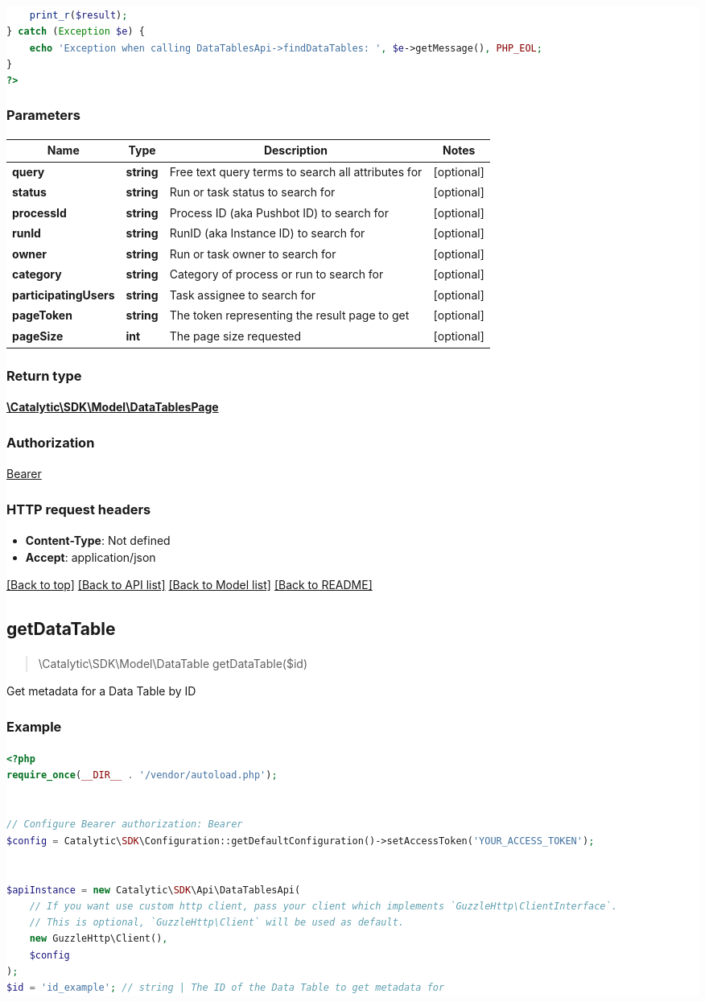 ```php
    print_r($result);
} catch (Exception $e) {
    echo 'Exception when calling DataTablesApi->findDataTables: ', $e->getMessage(), PHP_EOL;
}
?>
```

### Parameters


Name | Type | Description  | Notes
------------- | ------------- | ------------- | -------------
 **query** | **string**| Free text query terms to search all attributes for | [optional]
 **status** | **string**| Run or task status to search for | [optional]
 **processId** | **string**| Process ID (aka Pushbot ID) to search for | [optional]
 **runId** | **string**| RunID (aka Instance ID) to search for | [optional]
 **owner** | **string**| Run or task owner to search for | [optional]
 **category** | **string**| Category of process or run to search for | [optional]
 **participatingUsers** | **string**| Task assignee to search for | [optional]
 **pageToken** | **string**| The token representing the result page to get | [optional]
 **pageSize** | **int**| The page size requested | [optional]

### Return type

[**\Catalytic\SDK\Model\DataTablesPage**](../Model/DataTablesPage.md)

### Authorization

[Bearer](../../README.md#Bearer)

### HTTP request headers

- **Content-Type**: Not defined
- **Accept**: application/json

[[Back to top]](#) [[Back to API list]](../../README.md#documentation-for-api-endpoints)
[[Back to Model list]](../../README.md#documentation-for-models)
[[Back to README]](../../README.md)


## getDataTable

> \Catalytic\SDK\Model\DataTable getDataTable($id)

Get metadata for a Data Table by ID

### Example

```php
<?php
require_once(__DIR__ . '/vendor/autoload.php');


// Configure Bearer authorization: Bearer
$config = Catalytic\SDK\Configuration::getDefaultConfiguration()->setAccessToken('YOUR_ACCESS_TOKEN');


$apiInstance = new Catalytic\SDK\Api\DataTablesApi(
    // If you want use custom http client, pass your client which implements `GuzzleHttp\ClientInterface`.
    // This is optional, `GuzzleHttp\Client` will be used as default.
    new GuzzleHttp\Client(),
    $config
);
$id = 'id_example'; // string | The ID of the Data Table to get metadata for
```